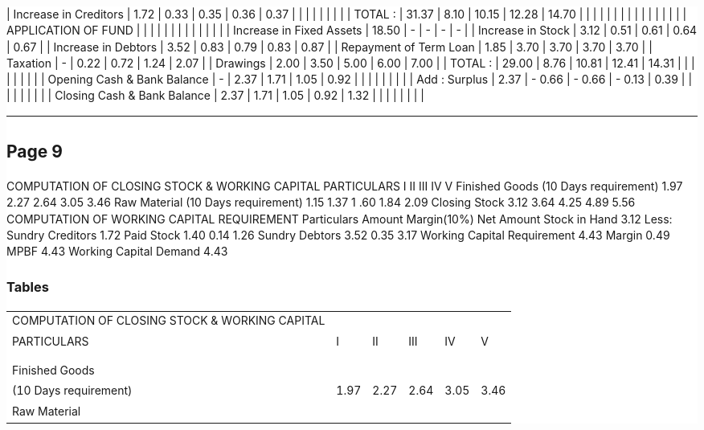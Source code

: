 | Increase in Creditors | 1.72 | 0.33 | 0.35 | 0.36 | 0.37 |
|  |  |  |  |  |  |
| TOTAL : | 31.37 | 8.10 | 10.15 | 12.28 | 14.70 |
|  |  |  |  |  |  |
|  |  |  |  |  |  |
| APPLICATION OF FUND |  |  |  |  |  |
|  |  |  |  |  |  |
| Increase in Fixed Assets | 18.50 | - | - | - | - |
| Increase in Stock | 3.12 | 0.51 | 0.61 | 0.64 | 0.67 |
| Increase in Debtors | 3.52 | 0.83 | 0.79 | 0.83 | 0.87 |
| Repayment of Term Loan | 1.85 | 3.70 | 3.70 | 3.70 | 3.70 |
| Taxation | - | 0.22 | 0.72 | 1.24 | 2.07 |
| Drawings | 2.00 | 3.50 | 5.00 | 6.00 | 7.00 |
| TOTAL : | 29.00 | 8.76 | 10.81 | 12.41 | 14.31 |
|  |  |  |  |  |  |
| Opening Cash & Bank Balance | - | 2.37 | 1.71 | 1.05 | 0.92 |
|  |  |  |  |  |  |
| Add : Surplus | 2.37 | - 0.66 | - 0.66 | - 0.13 | 0.39 |
|  |  |  |  |  |  |
| Closing Cash & Bank Balance | 2.37 | 1.71 | 1.05 | 0.92 | 1.32 |
|  |  |  |  |  |  |

---

## Page 9

COMPUTATION OF CLOSING STOCK & WORKING CAPITAL PARTICULARS I II III IV V Finished Goods (10 Days requirement) 1.97 2.27 2.64 3.05 3.46 Raw Material (10 Days requirement) 1.15 1.37 1 .60 1.84 2.09 Closing Stock 3.12 3.64 4.25 4.89 5.56 COMPUTATION OF WORKING CAPITAL REQUIREMENT Particulars Amount Margin(10%) Net Amount Stock in Hand 3.12 Less: Sundry Creditors 1.72 Paid Stock 1.40 0.14 1.26 Sundry Debtors 3.52 0.35 3.17 Working Capital Requirement 4.43 Margin 0.49 MPBF 4.43 Working Capital Demand 4.43

### Tables

|  |  |  |  |  |  |
|---|---|---|---|---|---|
| COMPUTATION OF CLOSING STOCK & WORKING CAPITAL |  |  |  |  |  |
| PARTICULARS | I | II | III | IV | V |
|  |  |  |  |  |  |
|  |  |  |  |  |  |
| Finished Goods |  |  |  |  |  |
| (10 Days requirement) | 1.97 | 2.27 | 2.64 | 3.05 | 3.46 |
| Raw Material |  |  |  |  |  |
